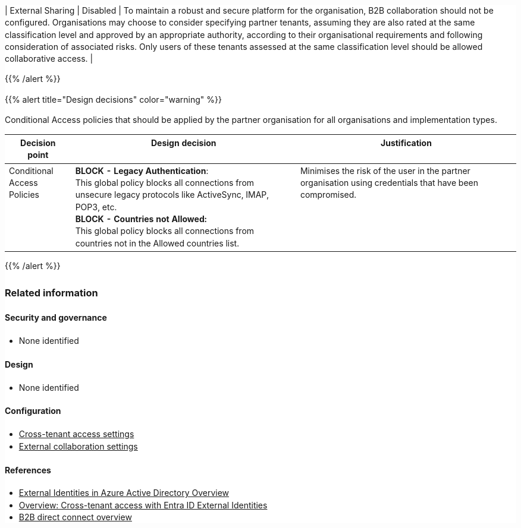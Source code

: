 | External Sharing  | Disabled         | To maintain a robust and secure platform for the organisation, B2B collaboration should not be configured. Organisations may choose to consider specifying partner tenants, assuming they are also rated at the same classification level and approved by an appropriate authority, according to their organisational requirements and following consideration of associated risks. Only users of these tenants assessed at the same classification level should be allowed collaborative access. |

{{% /alert %}}

{{% alert title="Design decisions" color="warning" %}}

Conditional Access policies that should be applied by the partner organisation for all organisations and implementation types.

| Decision point              | Design decision                                                                                                                                                                                                                                                                       | Justification                                                                                            |
| --------------------------- | ------------------------------------------------------------------------------------------------------------------------------------------------------------------------------------------------------------------------------------------------------------------------------------- | -------------------------------------------------------------------------------------------------------- |
| Conditional Access Policies | **BLOCK - Legacy Authentication**:<br>This global policy blocks all connections from unsecure legacy protocols like ActiveSync, IMAP, POP3, etc.<br>**BLOCK - Countries not Allowed:**<br>This global policy blocks all connections from countries not in the Allowed countries list. | Minimises the risk of the user in the partner organisation using credentials that have been compromised. |

{{% /alert %}}

### Related information

#### Security and governance

- None identified

#### Design

- None identified

#### Configuration

- [Cross-tenant access settings](/configuration/entra-id/external-identities/cross-tenant-access-settings)
- [External collaboration settings](/configuration/entra-id/external-identities/external-collaboration-settings)

#### References

- [External Identities in Azure Active Directory Overview](https://learn.microsoft.com/entra/external-id/external-identities-overview)
- [Overview: Cross-tenant access with Entra ID External Identities](https://learn.microsoft.com/entra/external-id/cross-tenant-access-overview)
- [B2B direct connect overview](https://learn.microsoft.com/entra/external-id/b2b-direct-connect-overview)
